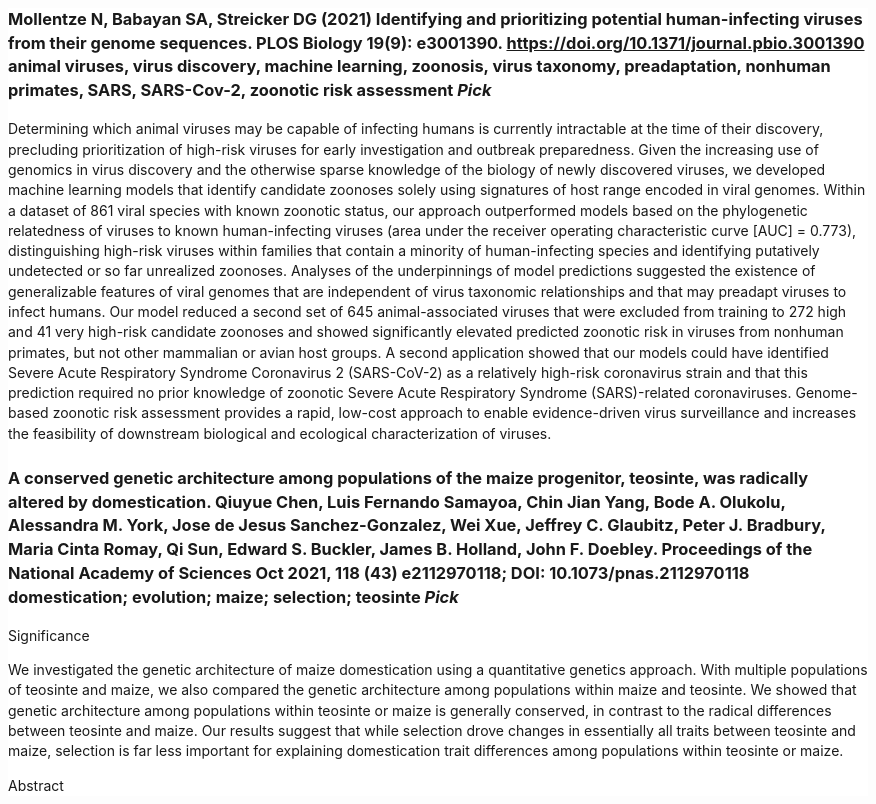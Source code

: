 ### Mollentze N, Babayan SA, Streicker DG (2021) Identifying and prioritizing potential human-infecting viruses from their genome sequences. PLOS Biology 19(9): e3001390. https://doi.org/10.1371/journal.pbio.3001390 **animal viruses, virus discovery, machine learning, zoonosis, virus taxonomy, preadaptation, nonhuman primates, SARS, SARS-Cov-2, zoonotic risk assessment** *Pick*

Determining which animal viruses may be capable of infecting humans is currently intractable at the time of their discovery, precluding prioritization of high-risk viruses for early investigation and outbreak preparedness. Given the increasing use of genomics in virus discovery and the otherwise sparse knowledge of the biology of newly discovered viruses, we developed machine learning models that identify candidate zoonoses solely using signatures of host range encoded in viral genomes. Within a dataset of 861 viral species with known zoonotic status, our approach outperformed models based on the phylogenetic relatedness of viruses to known human-infecting viruses (area under the receiver operating characteristic curve [AUC] = 0.773), distinguishing high-risk viruses within families that contain a minority of human-infecting species and identifying putatively undetected or so far unrealized zoonoses. Analyses of the underpinnings of model predictions suggested the existence of generalizable features of viral genomes that are independent of virus taxonomic relationships and that may preadapt viruses to infect humans. Our model reduced a second set of 645 animal-associated viruses that were excluded from training to 272 high and 41 very high-risk candidate zoonoses and showed significantly elevated predicted zoonotic risk in viruses from nonhuman primates, but not other mammalian or avian host groups. A second application showed that our models could have identified Severe Acute Respiratory Syndrome Coronavirus 2 (SARS-CoV-2) as a relatively high-risk coronavirus strain and that this prediction required no prior knowledge of zoonotic Severe Acute Respiratory Syndrome (SARS)-related coronaviruses. Genome-based zoonotic risk assessment provides a rapid, low-cost approach to enable evidence-driven virus surveillance and increases the feasibility of downstream biological and ecological characterization of viruses.

### A conserved genetic architecture among populations of the maize progenitor, teosinte, was radically altered by domestication. Qiuyue Chen, Luis Fernando Samayoa, Chin Jian Yang, Bode A. Olukolu, Alessandra M. York, Jose de Jesus Sanchez-Gonzalez, Wei Xue, Jeffrey C. Glaubitz, Peter J. Bradbury, Maria Cinta Romay, Qi Sun, Edward S. Buckler, James B. Holland, John F. Doebley. Proceedings of the National Academy of Sciences Oct 2021, 118 (43) e2112970118; DOI: 10.1073/pnas.2112970118 **domestication; evolution; maize; selection; teosinte** *Pick*

Significance

We investigated the genetic architecture of maize domestication using a quantitative genetics approach. With multiple populations of teosinte and maize, we also compared the genetic architecture among populations within maize and teosinte. We showed that genetic architecture among populations within teosinte or maize is generally conserved, in contrast to the radical differences between teosinte and maize. Our results suggest that while selection drove changes in essentially all traits between teosinte and maize, selection is far less important for explaining domestication trait differences among populations within teosinte or maize.

Abstract

